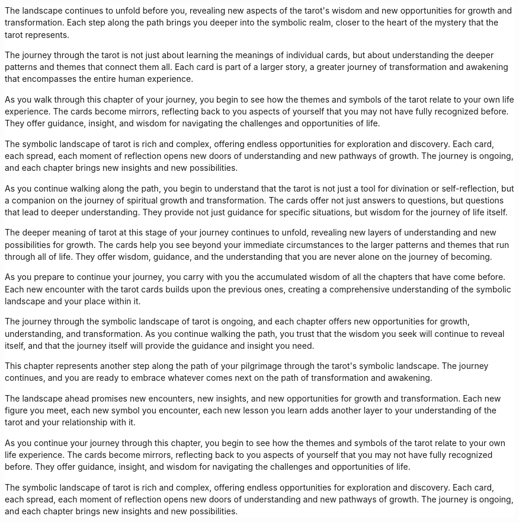 The landscape continues to unfold before you, revealing new aspects of the tarot's wisdom and new opportunities for growth and transformation. Each step along the path brings you deeper into the symbolic realm, closer to the heart of the mystery that the tarot represents.

The journey through the tarot is not just about learning the meanings of individual cards, but about understanding the deeper patterns and themes that connect them all. Each card is part of a larger story, a greater journey of transformation and awakening that encompasses the entire human experience.

As you walk through this chapter of your journey, you begin to see how the themes and symbols of the tarot relate to your own life experience. The cards become mirrors, reflecting back to you aspects of yourself that you may not have fully recognized before. They offer guidance, insight, and wisdom for navigating the challenges and opportunities of life.

The symbolic landscape of tarot is rich and complex, offering endless opportunities for exploration and discovery. Each card, each spread, each moment of reflection opens new doors of understanding and new pathways of growth. The journey is ongoing, and each chapter brings new insights and new possibilities.

As you continue walking along the path, you begin to understand that the tarot is not just a tool for divination or self-reflection, but a companion on the journey of spiritual growth and transformation. The cards offer not just answers to questions, but questions that lead to deeper understanding. They provide not just guidance for specific situations, but wisdom for the journey of life itself.

The deeper meaning of tarot at this stage of your journey continues to unfold, revealing new layers of understanding and new possibilities for growth. The cards help you see beyond your immediate circumstances to the larger patterns and themes that run through all of life. They offer wisdom, guidance, and the understanding that you are never alone on the journey of becoming.

As you prepare to continue your journey, you carry with you the accumulated wisdom of all the chapters that have come before. Each new encounter with the tarot cards builds upon the previous ones, creating a comprehensive understanding of the symbolic landscape and your place within it.

The journey through the symbolic landscape of tarot is ongoing, and each chapter offers new opportunities for growth, understanding, and transformation. As you continue walking the path, you trust that the wisdom you seek will continue to reveal itself, and that the journey itself will provide the guidance and insight you need.

This chapter represents another step along the path of your pilgrimage through the tarot's symbolic landscape. The journey continues, and you are ready to embrace whatever comes next on the path of transformation and awakening.

The landscape ahead promises new encounters, new insights, and new opportunities for growth and transformation. Each new figure you meet, each new symbol you encounter, each new lesson you learn adds another layer to your understanding of the tarot and your relationship with it.

As you continue your journey through this chapter, you begin to see how the themes and symbols of the tarot relate to your own life experience. The cards become mirrors, reflecting back to you aspects of yourself that you may not have fully recognized before. They offer guidance, insight, and wisdom for navigating the challenges and opportunities of life.

The symbolic landscape of tarot is rich and complex, offering endless opportunities for exploration and discovery. Each card, each spread, each moment of reflection opens new doors of understanding and new pathways of growth. The journey is ongoing, and each chapter brings new insights and new possibilities.
